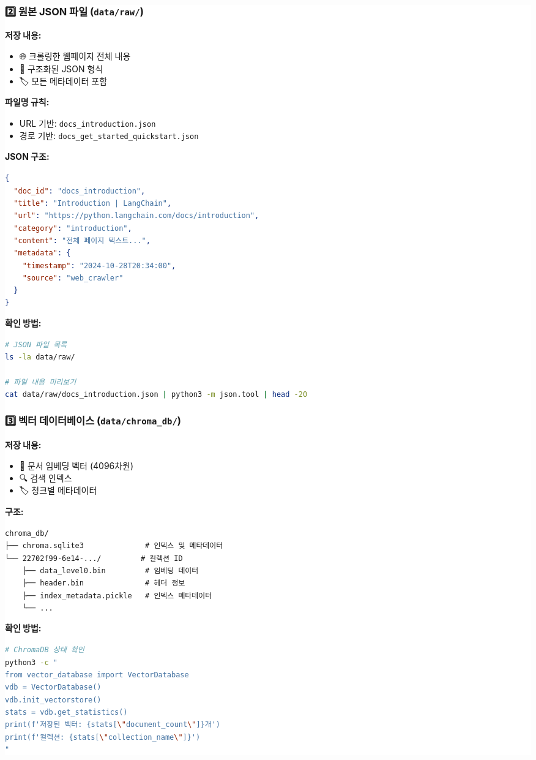 ### 2️⃣ **원본 JSON 파일** (`data/raw/`)

**저장 내용:**
- 🌐 크롤링한 웹페이지 전체 내용
- 📝 구조화된 JSON 형식
- 🏷️ 모든 메타데이터 포함

**파일명 규칙:**
- URL 기반: `docs_introduction.json`
- 경로 기반: `docs_get_started_quickstart.json`

**JSON 구조:**
```json
{
  "doc_id": "docs_introduction",
  "title": "Introduction | LangChain",
  "url": "https://python.langchain.com/docs/introduction",
  "category": "introduction",
  "content": "전체 페이지 텍스트...",
  "metadata": {
    "timestamp": "2024-10-28T20:34:00",
    "source": "web_crawler"
  }
}
```

**확인 방법:**
```bash
# JSON 파일 목록
ls -la data/raw/

# 파일 내용 미리보기
cat data/raw/docs_introduction.json | python3 -m json.tool | head -20
```

### 3️⃣ **벡터 데이터베이스** (`data/chroma_db/`)

**저장 내용:**
- 🔢 문서 임베딩 벡터 (4096차원)
- 🔍 검색 인덱스
- 🏷️ 청크별 메타데이터

**구조:**
```
chroma_db/
├── chroma.sqlite3              # 인덱스 및 메타데이터
└── 22702f99-6e14-.../         # 컬렉션 ID
    ├── data_level0.bin         # 임베딩 데이터
    ├── header.bin              # 헤더 정보
    ├── index_metadata.pickle   # 인덱스 메타데이터
    └── ...
```

**확인 방법:**
```bash
# ChromaDB 상태 확인
python3 -c "
from vector_database import VectorDatabase
vdb = VectorDatabase()
vdb.init_vectorstore()
stats = vdb.get_statistics()
print(f'저장된 벡터: {stats[\"document_count\"]}개')
print(f'컬렉션: {stats[\"collection_name\"]}')
"
```
